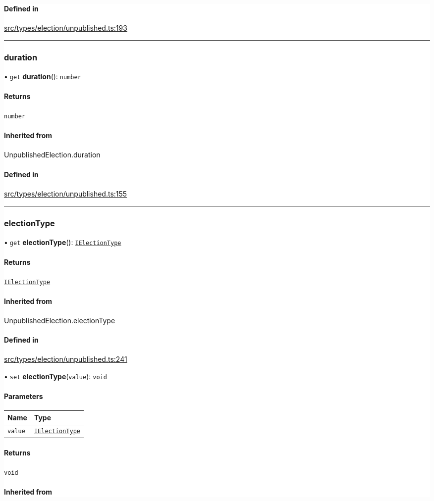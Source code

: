 #### Defined in

[src/types/election/unpublished.ts:193](https://github.com/vocdoni/vocdoni-sdk/blob/179c92b4cecfec787d968dc02b519f64ee15c5d3/src/types/election/unpublished.ts#L193)

___

### duration

• `get` **duration**(): `number`

#### Returns

`number`

#### Inherited from

UnpublishedElection.duration

#### Defined in

[src/types/election/unpublished.ts:155](https://github.com/vocdoni/vocdoni-sdk/blob/179c92b4cecfec787d968dc02b519f64ee15c5d3/src/types/election/unpublished.ts#L155)

___

### electionType

• `get` **electionType**(): [`IElectionType`](../interfaces/IElectionType)

#### Returns

[`IElectionType`](../interfaces/IElectionType)

#### Inherited from

UnpublishedElection.electionType

#### Defined in

[src/types/election/unpublished.ts:241](https://github.com/vocdoni/vocdoni-sdk/blob/179c92b4cecfec787d968dc02b519f64ee15c5d3/src/types/election/unpublished.ts#L241)

• `set` **electionType**(`value`): `void`

#### Parameters

| Name | Type |
| :------ | :------ |
| `value` | [`IElectionType`](../interfaces/IElectionType) |

#### Returns

`void`

#### Inherited from

